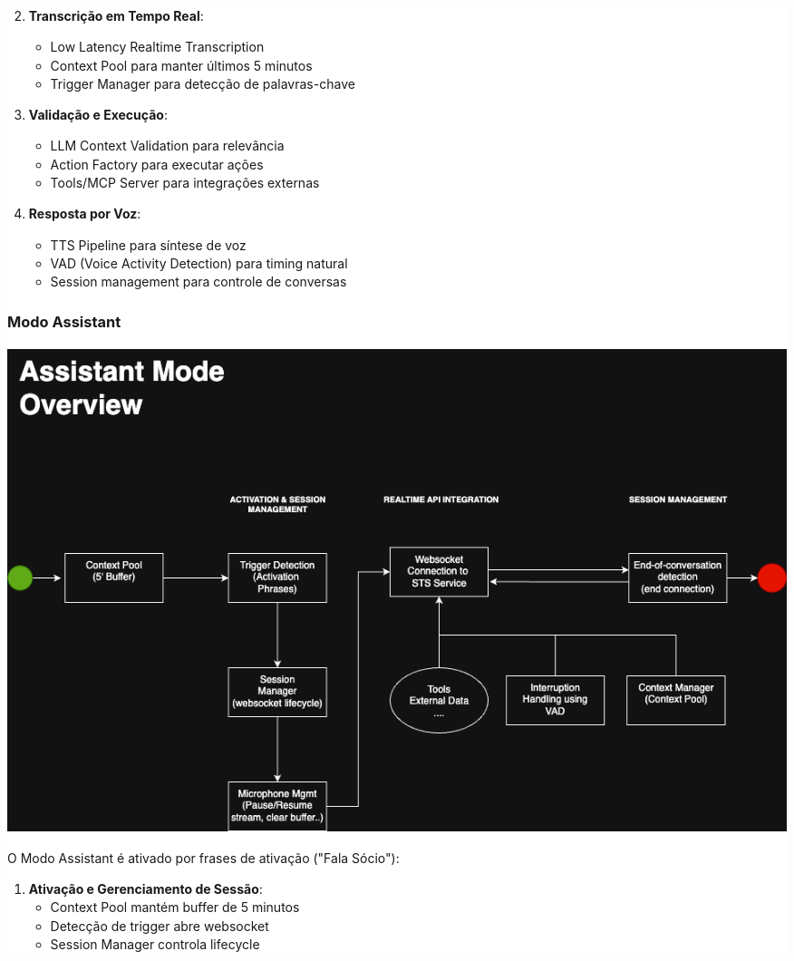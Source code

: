 2. **Transcrição em Tempo Real**:
   - Low Latency Realtime Transcription
   - Context Pool para manter últimos 5 minutos
   - Trigger Manager para detecção de palavras-chave

3. **Validação e Execução**:
   - LLM Context Validation para relevância
   - Action Factory para executar ações
   - Tools/MCP Server para integrações externas

4. **Resposta por Voz**:
   - TTS Pipeline para síntese de voz
   - VAD (Voice Activity Detection) para timing natural
   - Session management para controle de conversas

### Modo Assistant

![Assistant Mode](architecture/assistant_mode.png)

O Modo Assistant é ativado por frases de ativação ("Fala Sócio"):

1. **Ativação e Gerenciamento de Sessão**:
   - Context Pool mantém buffer de 5 minutos
   - Detecção de trigger abre websocket
   - Session Manager controla lifecycle
